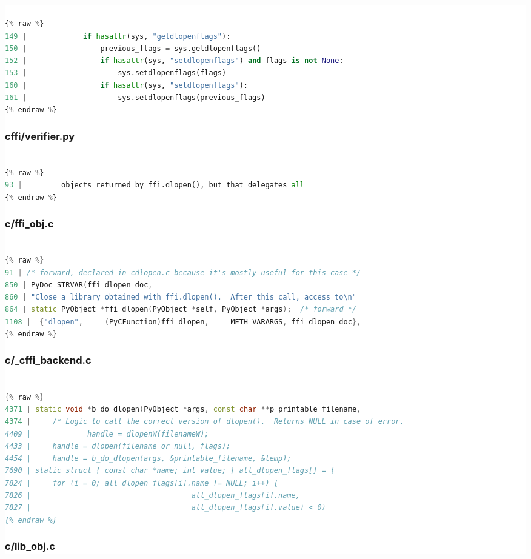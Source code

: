 ```python

{% raw %}
149 |             if hasattr(sys, "getdlopenflags"):
150 |                 previous_flags = sys.getdlopenflags()
152 |                 if hasattr(sys, "setdlopenflags") and flags is not None:
153 |                     sys.setdlopenflags(flags)
160 |                 if hasattr(sys, "setdlopenflags"):
161 |                     sys.setdlopenflags(previous_flags)
{% endraw %}

```
### cffi/verifier.py

```python

{% raw %}
93 |         objects returned by ffi.dlopen(), but that delegates all
{% endraw %}

```
### c/ffi_obj.c

```cpp

{% raw %}
91 | /* forward, declared in cdlopen.c because it's mostly useful for this case */
850 | PyDoc_STRVAR(ffi_dlopen_doc,
860 | "Close a library obtained with ffi.dlopen().  After this call, access to\n"
864 | static PyObject *ffi_dlopen(PyObject *self, PyObject *args);  /* forward */
1108 |  {"dlopen",     (PyCFunction)ffi_dlopen,     METH_VARARGS, ffi_dlopen_doc},
{% endraw %}

```
### c/_cffi_backend.c

```cpp

{% raw %}
4371 | static void *b_do_dlopen(PyObject *args, const char **p_printable_filename,
4374 |     /* Logic to call the correct version of dlopen().  Returns NULL in case of error.
4409 |             handle = dlopenW(filenameW);
4433 |     handle = dlopen(filename_or_null, flags);
4454 |     handle = b_do_dlopen(args, &printable_filename, &temp);
7690 | static struct { const char *name; int value; } all_dlopen_flags[] = {
7824 |     for (i = 0; all_dlopen_flags[i].name != NULL; i++) {
7826 |                                     all_dlopen_flags[i].name,
7827 |                                     all_dlopen_flags[i].value) < 0)
{% endraw %}

```
### c/lib_obj.c
